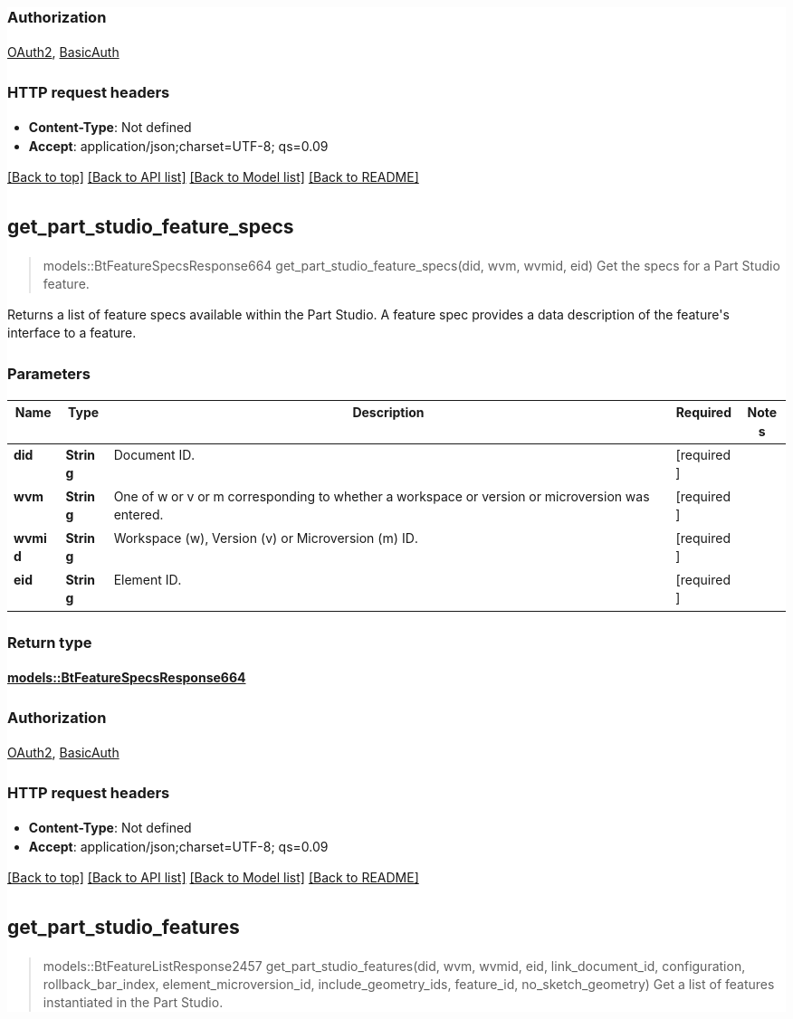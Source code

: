 ### Authorization

[OAuth2](../README.md#OAuth2), [BasicAuth](../README.md#BasicAuth)

### HTTP request headers

- **Content-Type**: Not defined
- **Accept**: application/json;charset=UTF-8; qs=0.09

[[Back to top]](#) [[Back to API list]](../README.md#documentation-for-api-endpoints) [[Back to Model list]](../README.md#documentation-for-models) [[Back to README]](../README.md)


## get_part_studio_feature_specs

> models::BtFeatureSpecsResponse664 get_part_studio_feature_specs(did, wvm, wvmid, eid)
Get the specs for a Part Studio feature.

Returns a list of feature specs available within the Part Studio. A feature spec provides a data description of the feature's interface to a feature.

### Parameters


Name | Type | Description  | Required | Notes
------------- | ------------- | ------------- | ------------- | -------------
**did** | **String** | Document ID. | [required] |
**wvm** | **String** | One of w or v or m corresponding to whether a workspace or version or microversion was entered. | [required] |
**wvmid** | **String** | Workspace (w), Version (v) or Microversion (m) ID. | [required] |
**eid** | **String** | Element ID. | [required] |

### Return type

[**models::BtFeatureSpecsResponse664**](BTFeatureSpecsResponse-664.md)

### Authorization

[OAuth2](../README.md#OAuth2), [BasicAuth](../README.md#BasicAuth)

### HTTP request headers

- **Content-Type**: Not defined
- **Accept**: application/json;charset=UTF-8; qs=0.09

[[Back to top]](#) [[Back to API list]](../README.md#documentation-for-api-endpoints) [[Back to Model list]](../README.md#documentation-for-models) [[Back to README]](../README.md)


## get_part_studio_features

> models::BtFeatureListResponse2457 get_part_studio_features(did, wvm, wvmid, eid, link_document_id, configuration, rollback_bar_index, element_microversion_id, include_geometry_ids, feature_id, no_sketch_geometry)
Get a list of features instantiated in the Part Studio.
